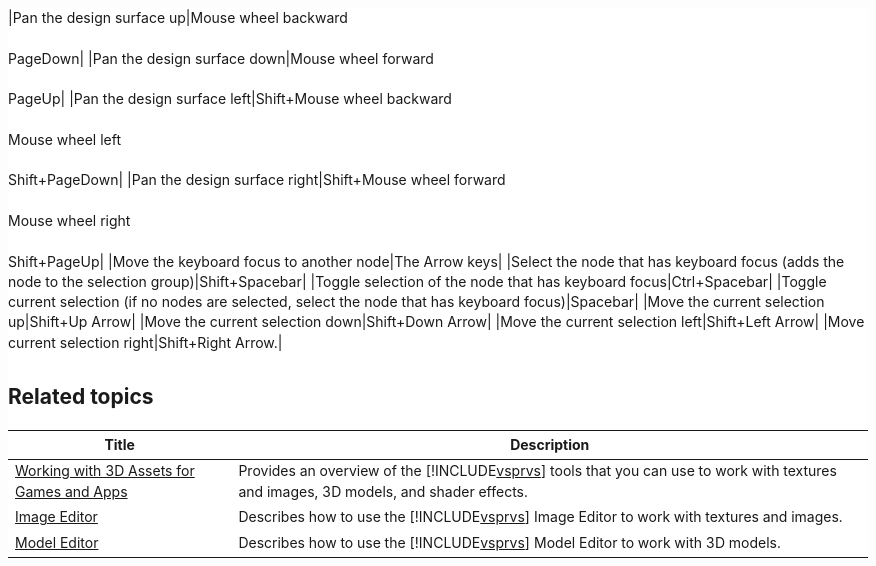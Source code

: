 |Pan the design surface up|Mouse wheel backward<br /><br /> PageDown|
|Pan the design surface down|Mouse wheel forward<br /><br /> PageUp|
|Pan the design surface left|Shift+Mouse wheel backward<br /><br /> Mouse wheel left<br /><br /> Shift+PageDown|
|Pan the design surface right|Shift+Mouse wheel forward<br /><br /> Mouse wheel right<br /><br /> Shift+PageUp|
|Move the keyboard focus to another node|The Arrow keys|
|Select the node that has keyboard focus (adds the node to the selection group)|Shift+Spacebar|
|Toggle selection of the node that has keyboard focus|Ctrl+Spacebar|
|Toggle current selection (if no nodes are selected, select the node that has keyboard focus)|Spacebar|
|Move the current selection up|Shift+Up Arrow|
|Move the current selection down|Shift+Down Arrow|
|Move the current selection left|Shift+Left Arrow|
|Move current selection right|Shift+Right Arrow.|

## Related topics

|Title|Description|
|-----------|-----------------|
|[Working with 3D Assets for Games and Apps](../designers/working-with-3-d-assets-for-games-and-apps.md)|Provides an overview of the [!INCLUDE[vsprvs](../code-quality/includes/vsprvs_md.md)] tools that you can use to work with textures and images, 3D models, and shader effects.|
|[Image Editor](../designers/image-editor.md)|Describes how to use the [!INCLUDE[vsprvs](../code-quality/includes/vsprvs_md.md)] Image Editor to work with textures and images.|
|[Model Editor](../designers/model-editor.md)|Describes how to use the [!INCLUDE[vsprvs](../code-quality/includes/vsprvs_md.md)] Model Editor to work with 3D models.|